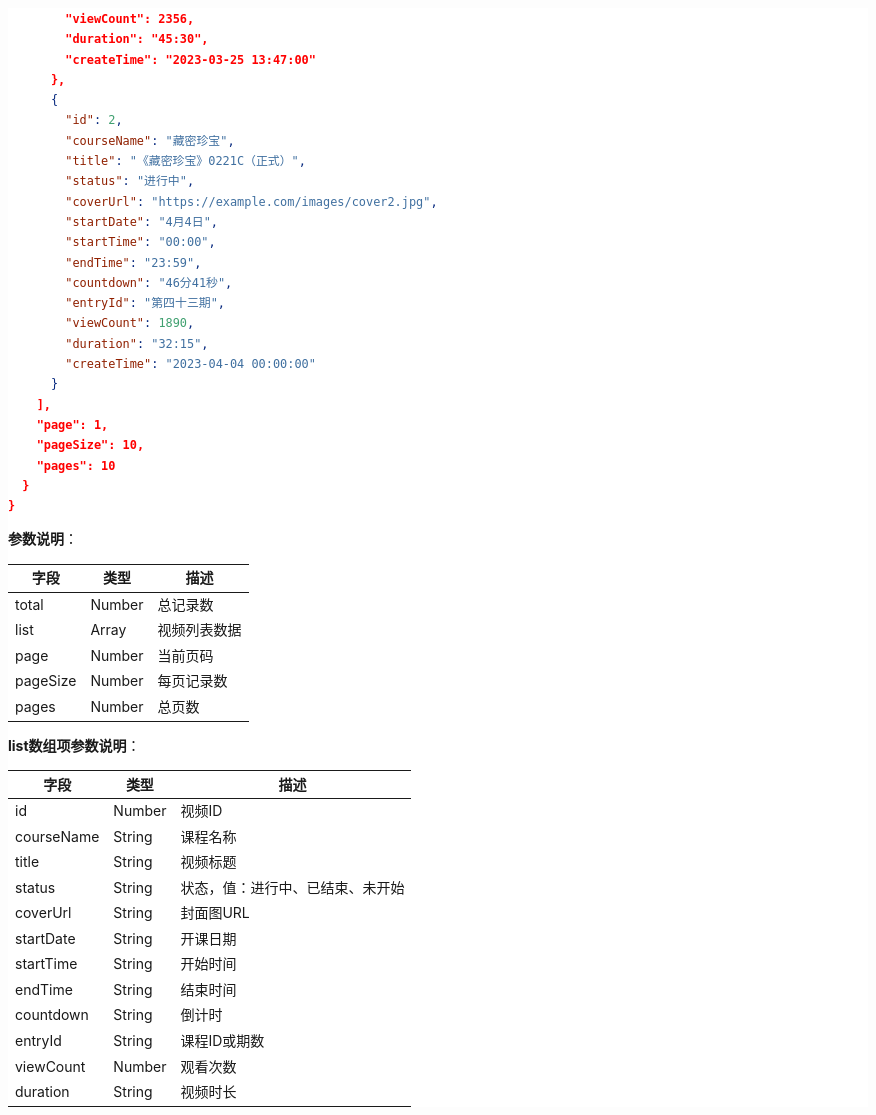 ```json
        "viewCount": 2356,
        "duration": "45:30",
        "createTime": "2023-03-25 13:47:00"
      },
      {
        "id": 2,
        "courseName": "藏密珍宝",
        "title": "《藏密珍宝》0221C（正式）",
        "status": "进行中",
        "coverUrl": "https://example.com/images/cover2.jpg",
        "startDate": "4月4日",
        "startTime": "00:00",
        "endTime": "23:59",
        "countdown": "46分41秒",
        "entryId": "第四十三期",
        "viewCount": 1890,
        "duration": "32:15",
        "createTime": "2023-04-04 00:00:00"
      }
    ],
    "page": 1,
    "pageSize": 10,
    "pages": 10
  }
}
```

**参数说明**：

| 字段 | 类型 | 描述 |
| ---- | ---- | ---- |
| total | Number | 总记录数 |
| list | Array | 视频列表数据 |
| page | Number | 当前页码 |
| pageSize | Number | 每页记录数 |
| pages | Number | 总页数 |

**list数组项参数说明**：

| 字段 | 类型 | 描述 |
| ---- | ---- | ---- |
| id | Number | 视频ID |
| courseName | String | 课程名称 |
| title | String | 视频标题 |
| status | String | 状态，值：进行中、已结束、未开始 |
| coverUrl | String | 封面图URL |
| startDate | String | 开课日期 |
| startTime | String | 开始时间 |
| endTime | String | 结束时间 |
| countdown | String | 倒计时 |
| entryId | String | 课程ID或期数 |
| viewCount | Number | 观看次数 |
| duration | String | 视频时长 |